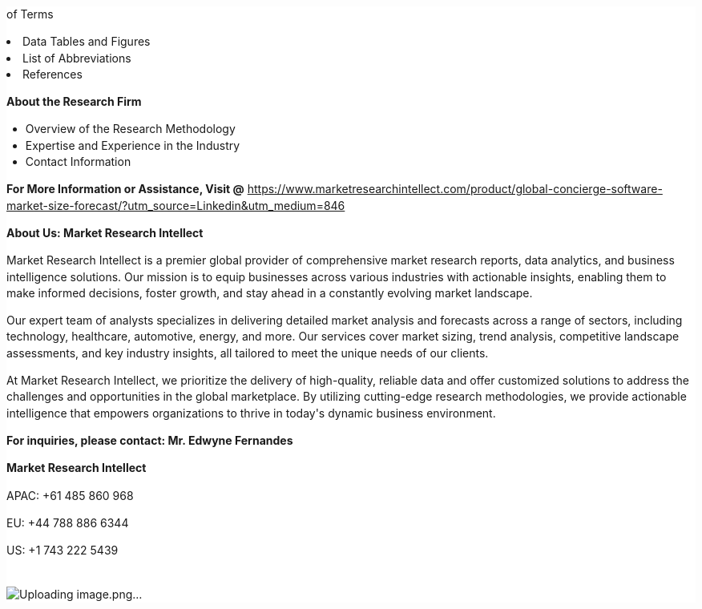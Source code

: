 of Terms</li><li>Data Tables and Figures</li><li>List of Abbreviations</li><li>References</li></ul><p><strong>About the Research Firm</strong></p><ul><li>Overview of the Research Methodology</li><li>Expertise and Experience in the Industry</li><li>Contact Information</li></ul></div><div class="article-main__content" data-test-id="publishing-text-block"><p><span class="font-[700]"><strong>For More Information or Assistance, Visit @</strong>&nbsp;<a href="https://www.marketresearchintellect.com/product/global-concierge-software-market-size-forecast/?utm_source=Linkedin&utm_medium=846">https://www.marketresearchintellect.com/product/global-concierge-software-market-size-forecast/?utm_source=Linkedin&utm_medium=846</a></span></p><p><strong>About Us: Market Research Intellect</strong></p><p>Market Research Intellect is a premier global provider of comprehensive market research reports, data analytics, and business intelligence solutions. Our mission is to equip businesses across various industries with actionable insights, enabling them to make informed decisions, foster growth, and stay ahead in a constantly evolving market landscape.</p><p>Our expert team of analysts specializes in delivering detailed market analysis and forecasts across a range of sectors, including technology, healthcare, automotive, energy, and more. Our services cover market sizing, trend analysis, competitive landscape assessments, and key industry insights, all tailored to meet the unique needs of our clients.</p><p>At Market Research Intellect, we prioritize the delivery of high-quality, reliable data and offer customized solutions to address the challenges and opportunities in the global marketplace. By utilizing cutting-edge research methodologies, we provide actionable intelligence that empowers organizations to thrive in today's dynamic business environment.</p><p><strong>For inquiries, please contact: Mr. Edwyne Fernandes</strong></p><p><strong>Market Research Intellect</strong></p><p>APAC: +61 485 860 968</p><p>EU: +44 788 886 6344</p><p>US: +1 743 222 5439</p></div><div class="article-main__content" data-test-id="publishing-text-block">&nbsp;</div>
![Uploading image.png…]()
